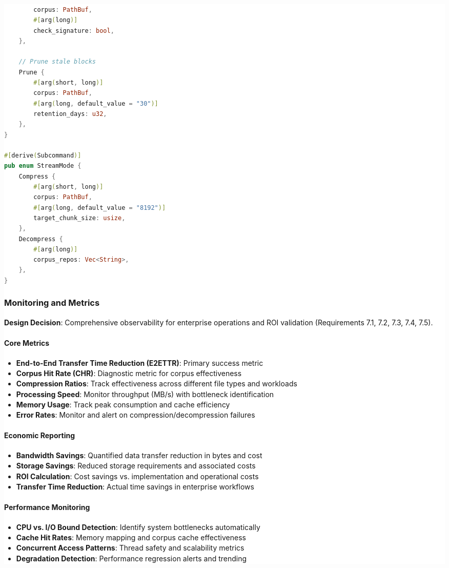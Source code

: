 ```rust
        corpus: PathBuf,
        #[arg(long)]
        check_signature: bool,
    },
    
    // Prune stale blocks
    Prune {
        #[arg(short, long)]
        corpus: PathBuf,
        #[arg(long, default_value = "30")]
        retention_days: u32,
    },
}

#[derive(Subcommand)]
pub enum StreamMode {
    Compress {
        #[arg(short, long)]
        corpus: PathBuf,
        #[arg(long, default_value = "8192")]
        target_chunk_size: usize,
    },
    Decompress {
        #[arg(long)]
        corpus_repos: Vec<String>,
    },
}
```

### Monitoring and Metrics

**Design Decision**: Comprehensive observability for enterprise operations and ROI validation (Requirements 7.1, 7.2, 7.3, 7.4, 7.5).

#### Core Metrics
- **End-to-End Transfer Time Reduction (E2ETTR)**: Primary success metric
- **Corpus Hit Rate (CHR)**: Diagnostic metric for corpus effectiveness  
- **Compression Ratios**: Track effectiveness across different file types and workloads
- **Processing Speed**: Monitor throughput (MB/s) with bottleneck identification
- **Memory Usage**: Track peak consumption and cache efficiency
- **Error Rates**: Monitor and alert on compression/decompression failures

#### Economic Reporting
- **Bandwidth Savings**: Quantified data transfer reduction in bytes and cost
- **Storage Savings**: Reduced storage requirements and associated costs
- **ROI Calculation**: Cost savings vs. implementation and operational costs
- **Transfer Time Reduction**: Actual time savings in enterprise workflows

#### Performance Monitoring
- **CPU vs. I/O Bound Detection**: Identify system bottlenecks automatically
- **Cache Hit Rates**: Memory mapping and corpus cache effectiveness
- **Concurrent Access Patterns**: Thread safety and scalability metrics
- **Degradation Detection**: Performance regression alerts and trending
